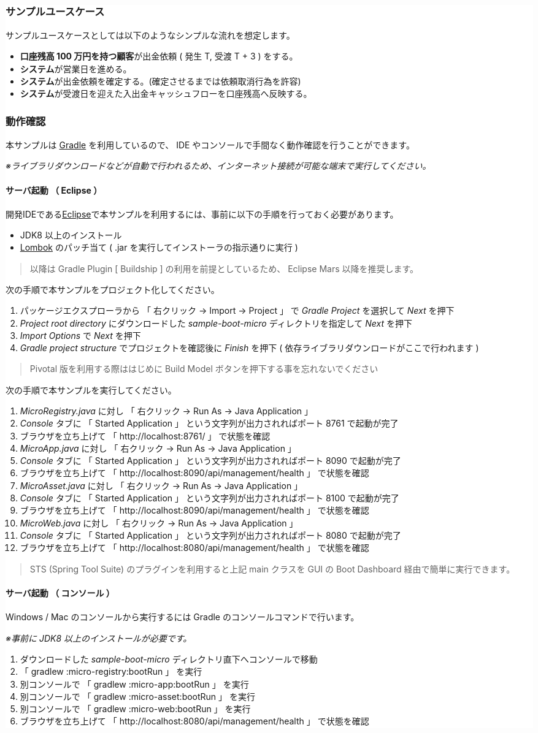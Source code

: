 ### サンプルユースケース

サンプルユースケースとしては以下のようなシンプルな流れを想定します。

- **口座残高 100 万円を持つ顧客**が出金依頼 ( 発生 T, 受渡 T + 3 ) をする。
- **システム**が営業日を進める。
- **システム**が出金依頼を確定する。(確定させるまでは依頼取消行為を許容)
- **システム**が受渡日を迎えた入出金キャッシュフローを口座残高へ反映する。

### 動作確認

本サンプルは [Gradle](https://gradle.org/) を利用しているので、 IDE やコンソールで手間なく動作確認を行うことができます。

*※ライブラリダウンロードなどが自動で行われるため、インターネット接続が可能な端末で実行してください。*

#### サーバ起動 （ Eclipse ）

開発IDEである[Eclipse](https://eclipse.org/)で本サンプルを利用するには、事前に以下の手順を行っておく必要があります。

- JDK8 以上のインストール
- [Lombok](http://projectlombok.org/download.html) のパッチ当て ( .jar を実行してインストーラの指示通りに実行 )

> 以降は Gradle Plugin [ Buildship ] の利用を前提としているため、 Eclipse Mars 以降を推奨します。

次の手順で本サンプルをプロジェクト化してください。  

1. パッケージエクスプローラから 「 右クリック -> Import -> Project 」 で *Gradle Project* を選択して *Next* を押下
1. *Project root directory* にダウンロードした *sample-boot-micro* ディレクトリを指定して *Next* を押下
1. *Import Options* で *Next* を押下
1. *Gradle project structure* でプロジェクトを確認後に *Finish* を押下 ( 依存ライブラリダウンロードがここで行われます )

> Pivotal 版を利用する際ははじめに Build Model ボタンを押下する事を忘れないでください

次の手順で本サンプルを実行してください。

1. *MicroRegistry.java* に対し 「 右クリック -> Run As -> Java Application 」
1. *Console* タブに 「 Started Application 」 という文字列が出力されればポート 8761 で起動が完了
1. ブラウザを立ち上げて 「 http://localhost:8761/ 」 で状態を確認
1. *MicroApp.java* に対し 「 右クリック -> Run As -> Java Application 」
1. *Console* タブに 「 Started Application 」 という文字列が出力されればポート 8090 で起動が完了
1. ブラウザを立ち上げて 「 http://localhost:8090/api/management/health 」 で状態を確認
1. *MicroAsset.java* に対し 「 右クリック -> Run As -> Java Application 」
1. *Console* タブに 「 Started Application 」 という文字列が出力されればポート 8100 で起動が完了
1. ブラウザを立ち上げて 「 http://localhost:8090/api/management/health 」 で状態を確認
1. *MicroWeb.java* に対し 「 右クリック -> Run As -> Java Application 」
1. *Console* タブに 「 Started Application 」 という文字列が出力されればポート 8080 で起動が完了
1. ブラウザを立ち上げて 「 http://localhost:8080/api/management/health 」 で状態を確認

> STS (Spring Tool Suite) のプラグインを利用すると上記 main クラスを GUI の Boot Dashboard 経由で簡単に実行できます。

#### サーバ起動 （ コンソール ）

Windows / Mac のコンソールから実行するには Gradle のコンソールコマンドで行います。  

*※事前に JDK8 以上のインストールが必要です。*

1. ダウンロードした *sample-boot-micro* ディレクトリ直下へコンソールで移動
1. 「 gradlew :micro-registry:bootRun 」 を実行
1. 別コンソールで 「 gradlew :micro-app:bootRun 」 を実行
1. 別コンソールで 「 gradlew :micro-asset:bootRun 」 を実行
1. 別コンソールで 「 gradlew :micro-web:bootRun 」 を実行
1. ブラウザを立ち上げて 「 http://localhost:8080/api/management/health 」 で状態を確認
